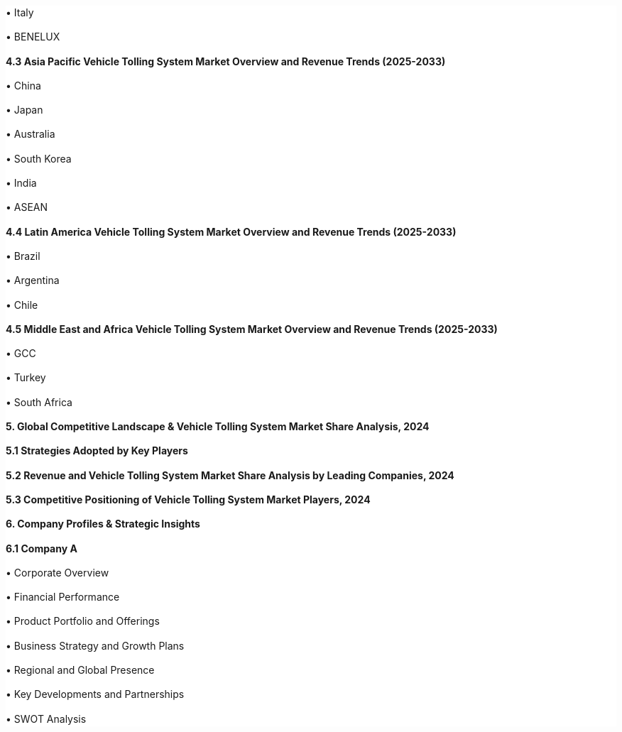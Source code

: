 • Italy

• BENELUX

<strong>4.3 Asia Pacific Vehicle Tolling System Market Overview and Revenue Trends (2025-2033)</strong>

• China

• Japan

• Australia

• South Korea

• India

• ASEAN

<strong>4.4 Latin America Vehicle Tolling System Market Overview and Revenue Trends (2025-2033)</strong>

• Brazil

• Argentina

• Chile

<strong>4.5 Middle East and Africa Vehicle Tolling System Market Overview and Revenue Trends (2025-2033)</strong>

• GCC

• Turkey

• South Africa

<strong>5. Global Competitive Landscape & Vehicle Tolling System Market Share Analysis, 2024</strong>

<strong>5.1 Strategies Adopted by Key Players</strong>

<strong>5.2 Revenue and Vehicle Tolling System Market Share Analysis by Leading Companies, 2024</strong>

<strong>5.3 Competitive Positioning of Vehicle Tolling System Market Players, 2024</strong>

<strong>6. Company Profiles & Strategic Insights</strong>

<strong>6.1 Company A</strong>

• Corporate Overview

• Financial Performance

• Product Portfolio and Offerings

• Business Strategy and Growth Plans

• Regional and Global Presence

• Key Developments and Partnerships

• SWOT Analysis
